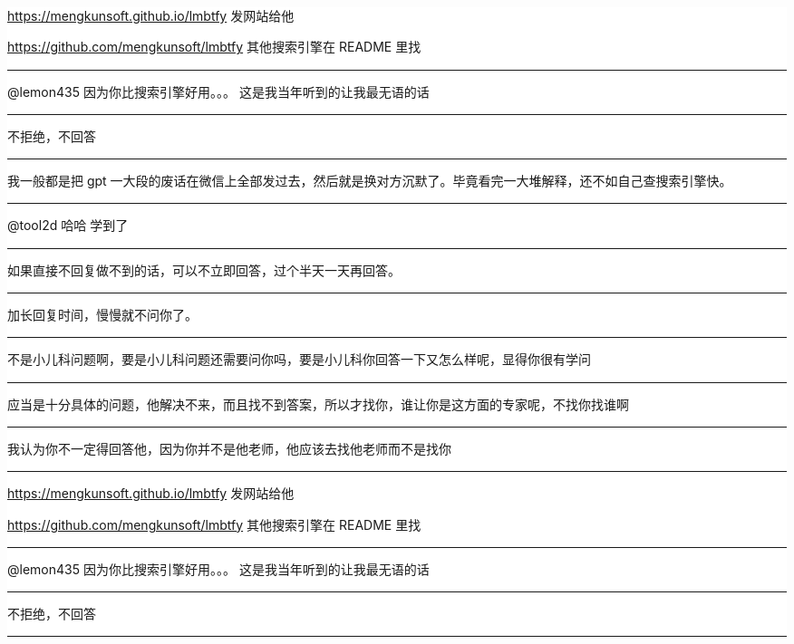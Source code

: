 https://mengkunsoft.github.io/lmbtfy
发网站给他

https://github.com/mengkunsoft/lmbtfy
其他搜索引擎在 README 里找

---------------------------------------------------

@lemon435 因为你比搜索引擎好用。。。
这是我当年听到的让我最无语的话

---------------------------------------------------

不拒绝，不回答

---------------------------------------------------

我一般都是把 gpt 一大段的废话在微信上全部发过去，然后就是换对方沉默了。毕竟看完一大堆解释，还不如自己查搜索引擎快。

---------------------------------------------------

@tool2d 哈哈 学到了

---------------------------------------------------

如果直接不回复做不到的话，可以不立即回答，过个半天一天再回答。

---------------------------------------------------

加长回复时间，慢慢就不问你了。

---------------------------------------------------

不是小儿科问题啊，要是小儿科问题还需要问你吗，要是小儿科你回答一下又怎么样呢，显得你很有学问

---------------------------------------------------

应当是十分具体的问题，他解决不来，而且找不到答案，所以才找你，谁让你是这方面的专家呢，不找你找谁啊

---------------------------------------------------

我认为你不一定得回答他，因为你并不是他老师，他应该去找他老师而不是找你

---------------------------------------------------

https://mengkunsoft.github.io/lmbtfy
发网站给他

https://github.com/mengkunsoft/lmbtfy
其他搜索引擎在 README 里找

---------------------------------------------------

@lemon435 因为你比搜索引擎好用。。。
这是我当年听到的让我最无语的话

---------------------------------------------------

不拒绝，不回答

---------------------------------------------------
